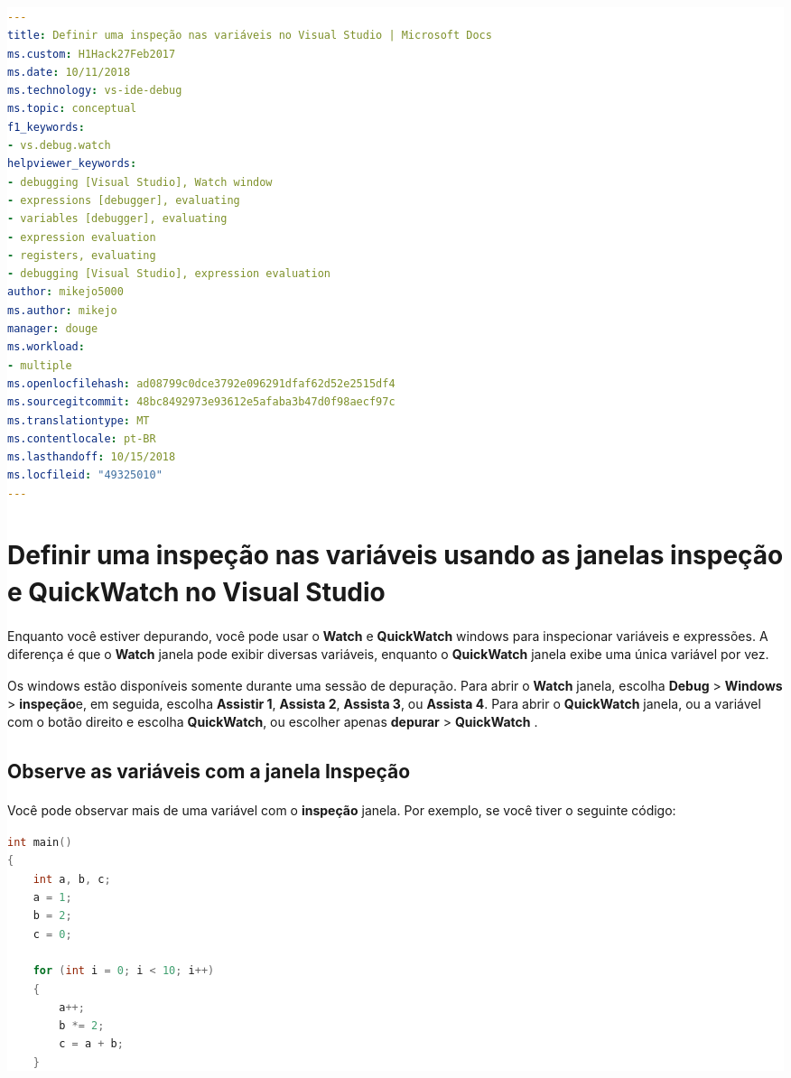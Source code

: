 ```yaml
---
title: Definir uma inspeção nas variáveis no Visual Studio | Microsoft Docs
ms.custom: H1Hack27Feb2017
ms.date: 10/11/2018
ms.technology: vs-ide-debug
ms.topic: conceptual
f1_keywords:
- vs.debug.watch
helpviewer_keywords:
- debugging [Visual Studio], Watch window
- expressions [debugger], evaluating
- variables [debugger], evaluating
- expression evaluation
- registers, evaluating
- debugging [Visual Studio], expression evaluation
author: mikejo5000
ms.author: mikejo
manager: douge
ms.workload:
- multiple
ms.openlocfilehash: ad08799c0dce3792e096291dfaf62d52e2515df4
ms.sourcegitcommit: 48bc8492973e93612e5afaba3b47d0f98aecf97c
ms.translationtype: MT
ms.contentlocale: pt-BR
ms.lasthandoff: 10/15/2018
ms.locfileid: "49325010"
---
```

# <a name="set-a-watch-on-variables-using-the-watch-and-quickwatch-windows-in-visual-studio"></a>Definir uma inspeção nas variáveis usando as janelas inspeção e QuickWatch no Visual Studio

Enquanto você estiver depurando, você pode usar o **Watch** e **QuickWatch** windows para inspecionar variáveis e expressões.  A diferença é que o **Watch** janela pode exibir diversas variáveis, enquanto o **QuickWatch** janela exibe uma única variável por vez.

Os windows estão disponíveis somente durante uma sessão de depuração. Para abrir o **Watch** janela, escolha **Debug** > **Windows** > **inspeção**e, em seguida, escolha **Assistir 1**, **Assista 2**, **Assista 3**, ou **Assista 4**. Para abrir o **QuickWatch** janela, ou a variável com o botão direito e escolha **QuickWatch**, ou escolher apenas **depurar** > **QuickWatch** .

## <a name="observe-variables-with-the-watch-window"></a>Observe as variáveis com a janela Inspeção

Você pode observar mais de uma variável com o **inspeção** janela. Por exemplo, se você tiver o seguinte código:

```C++
int main()
{
    int a, b, c;
    a = 1;
    b = 2;
    c = 0;

    for (int i = 0; i < 10; i++)
    {
        a++;
        b *= 2;
        c = a + b;
    }
```